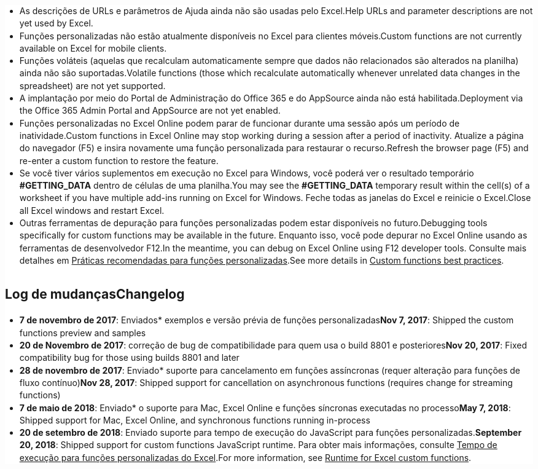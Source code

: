 - <span data-ttu-id="5b55d-226">As descrições de URLs e parâmetros de Ajuda ainda não são usadas pelo Excel.</span><span class="sxs-lookup"><span data-stu-id="5b55d-226">Help URLs and parameter descriptions are not yet used by Excel.</span></span>
- <span data-ttu-id="5b55d-227">Funções personalizadas não estão atualmente disponíveis no Excel para clientes móveis.</span><span class="sxs-lookup"><span data-stu-id="5b55d-227">Custom functions are not currently available on Excel for mobile clients.</span></span>
- <span data-ttu-id="5b55d-228">Funções voláteis (aquelas que recalculam automaticamente sempre que dados não relacionados são alterados na planilha) ainda não são suportadas.</span><span class="sxs-lookup"><span data-stu-id="5b55d-228">Volatile functions (those which recalculate automatically whenever unrelated data changes in the spreadsheet) are not yet supported.</span></span>
- <span data-ttu-id="5b55d-229">A implantação por meio do Portal de Administração do Office 365 e do AppSource ainda não está habilitada.</span><span class="sxs-lookup"><span data-stu-id="5b55d-229">Deployment via the Office 365 Admin Portal and AppSource are not yet enabled.</span></span>
- <span data-ttu-id="5b55d-230">Funções personalizadas no Excel Online podem parar de funcionar durante uma sessão após um período de inatividade.</span><span class="sxs-lookup"><span data-stu-id="5b55d-230">Custom functions in Excel Online may stop working during a session after a period of inactivity.</span></span> <span data-ttu-id="5b55d-231">Atualize a página do navegador (F5) e insira novamente uma função personalizada para restaurar o recurso.</span><span class="sxs-lookup"><span data-stu-id="5b55d-231">Refresh the browser page (F5) and re-enter a custom function to restore the feature.</span></span>
- <span data-ttu-id="5b55d-232">Se você tiver vários suplementos em execução no Excel para Windows, você poderá ver o resultado temporário **#GETTING_DATA** dentro de células de uma planilha.</span><span class="sxs-lookup"><span data-stu-id="5b55d-232">You may see the **#GETTING_DATA** temporary result within the cell(s) of a worksheet if you have multiple add-ins running on Excel for Windows.</span></span> <span data-ttu-id="5b55d-233">Feche todas as janelas do Excel e reinicie o Excel.</span><span class="sxs-lookup"><span data-stu-id="5b55d-233">Close all Excel windows and restart Excel.</span></span>
- <span data-ttu-id="5b55d-234">Outras ferramentas de depuração para funções personalizadas podem estar disponíveis no futuro.</span><span class="sxs-lookup"><span data-stu-id="5b55d-234">Debugging tools specifically for custom functions may be available in the future.</span></span> <span data-ttu-id="5b55d-235">Enquanto isso, você pode depurar no Excel Online usando as ferramentas de desenvolvedor F12.</span><span class="sxs-lookup"><span data-stu-id="5b55d-235">In the meantime, you can debug on Excel Online using F12 developer tools.</span></span> <span data-ttu-id="5b55d-236">Consulte mais detalhes em [Práticas recomendadas para funções personalizadas](custom-functions-best-practices.md).</span><span class="sxs-lookup"><span data-stu-id="5b55d-236">See more details in [Custom functions best practices](custom-functions-best-practices.md).</span></span>

## <a name="changelog"></a><span data-ttu-id="5b55d-237">Log de mudanças</span><span class="sxs-lookup"><span data-stu-id="5b55d-237">Changelog</span></span>

- <span data-ttu-id="5b55d-238">**7 de novembro de 2017**: Enviados\* exemplos e versão prévia de funções personalizadas</span><span class="sxs-lookup"><span data-stu-id="5b55d-238">**Nov 7, 2017**: Shipped the custom functions preview and samples</span></span>
- <span data-ttu-id="5b55d-239">**20 de Novembro de 2017**: correção de bug de compatibilidade para quem usa o build 8801 e posteriores</span><span class="sxs-lookup"><span data-stu-id="5b55d-239">**Nov 20, 2017**: Fixed compatibility bug for those using builds 8801 and later</span></span>
- <span data-ttu-id="5b55d-240">**28 de novembro de 2017**: Enviado\* suporte para cancelamento em funções assíncronas (requer alteração para funções de fluxo contínuo)</span><span class="sxs-lookup"><span data-stu-id="5b55d-240">**Nov 28, 2017**: Shipped support for cancellation on asynchronous functions (requires change for streaming functions)</span></span>
- <span data-ttu-id="5b55d-241">**7 de maio de 2018**: Enviado\* o suporte para Mac, Excel Online e funções síncronas executadas no processo</span><span class="sxs-lookup"><span data-stu-id="5b55d-241">**May 7, 2018**: Shipped support for Mac, Excel Online, and synchronous functions running in-process</span></span>
- <span data-ttu-id="5b55d-242">**20 de setembro de 2018**: Enviado suporte para tempo de execução do JavaScript para funções personalizadas.</span><span class="sxs-lookup"><span data-stu-id="5b55d-242">**September 20, 2018**: Shipped support for custom functions JavaScript runtime.</span></span> <span data-ttu-id="5b55d-243">Para obter mais informações, consulte [Tempo de execução para funções personalizadas do Excel](custom-functions-runtime.md).</span><span class="sxs-lookup"><span data-stu-id="5b55d-243">For more information, see [Runtime for Excel custom functions](custom-functions-runtime.md).</span></span>

